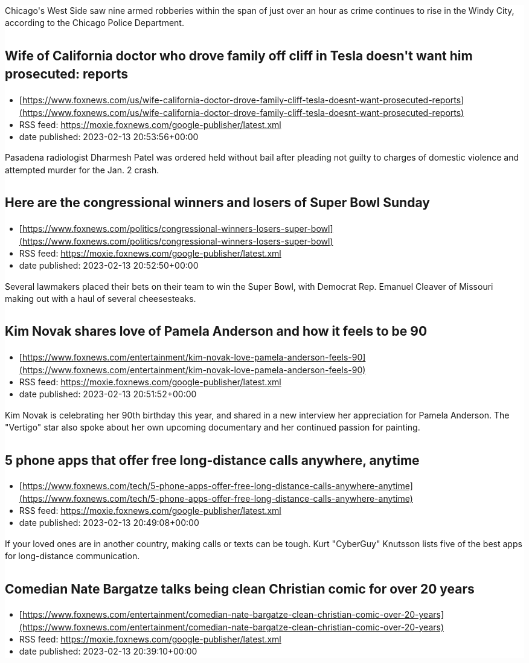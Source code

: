 Chicago's West Side saw nine armed robberies within the span of just over an hour as crime continues to rise in the Windy City, according to the Chicago Police Department.

## Wife of California doctor who drove family off cliff in Tesla doesn't want him prosecuted: reports
 - [https://www.foxnews.com/us/wife-california-doctor-drove-family-cliff-tesla-doesnt-want-prosecuted-reports](https://www.foxnews.com/us/wife-california-doctor-drove-family-cliff-tesla-doesnt-want-prosecuted-reports)
 - RSS feed: https://moxie.foxnews.com/google-publisher/latest.xml
 - date published: 2023-02-13 20:53:56+00:00

Pasadena radiologist Dharmesh Patel was ordered held without bail after pleading not guilty to charges of domestic violence and attempted murder for the Jan. 2 crash.

## Here are the congressional winners and losers of Super Bowl Sunday
 - [https://www.foxnews.com/politics/congressional-winners-losers-super-bowl](https://www.foxnews.com/politics/congressional-winners-losers-super-bowl)
 - RSS feed: https://moxie.foxnews.com/google-publisher/latest.xml
 - date published: 2023-02-13 20:52:50+00:00

Several lawmakers placed their bets on their team to win the Super Bowl, with Democrat Rep. Emanuel Cleaver of Missouri making out with a haul of several cheesesteaks.

## Kim Novak shares love of Pamela Anderson and how it feels to be 90
 - [https://www.foxnews.com/entertainment/kim-novak-love-pamela-anderson-feels-90](https://www.foxnews.com/entertainment/kim-novak-love-pamela-anderson-feels-90)
 - RSS feed: https://moxie.foxnews.com/google-publisher/latest.xml
 - date published: 2023-02-13 20:51:52+00:00

Kim Novak is celebrating her 90th birthday this year, and shared in a new interview her appreciation for Pamela Anderson. The "Vertigo" star also spoke about her own upcoming documentary and her continued passion for painting.

## 5 phone apps that offer free long-distance calls anywhere, anytime
 - [https://www.foxnews.com/tech/5-phone-apps-offer-free-long-distance-calls-anywhere-anytime](https://www.foxnews.com/tech/5-phone-apps-offer-free-long-distance-calls-anywhere-anytime)
 - RSS feed: https://moxie.foxnews.com/google-publisher/latest.xml
 - date published: 2023-02-13 20:49:08+00:00

If your loved ones are in another country, making calls or texts can be tough. Kurt "CyberGuy" Knutsson lists five of the best apps for long-distance communication.

## Comedian Nate Bargatze talks being clean Christian comic for over 20 years
 - [https://www.foxnews.com/entertainment/comedian-nate-bargatze-clean-christian-comic-over-20-years](https://www.foxnews.com/entertainment/comedian-nate-bargatze-clean-christian-comic-over-20-years)
 - RSS feed: https://moxie.foxnews.com/google-publisher/latest.xml
 - date published: 2023-02-13 20:39:10+00:00
